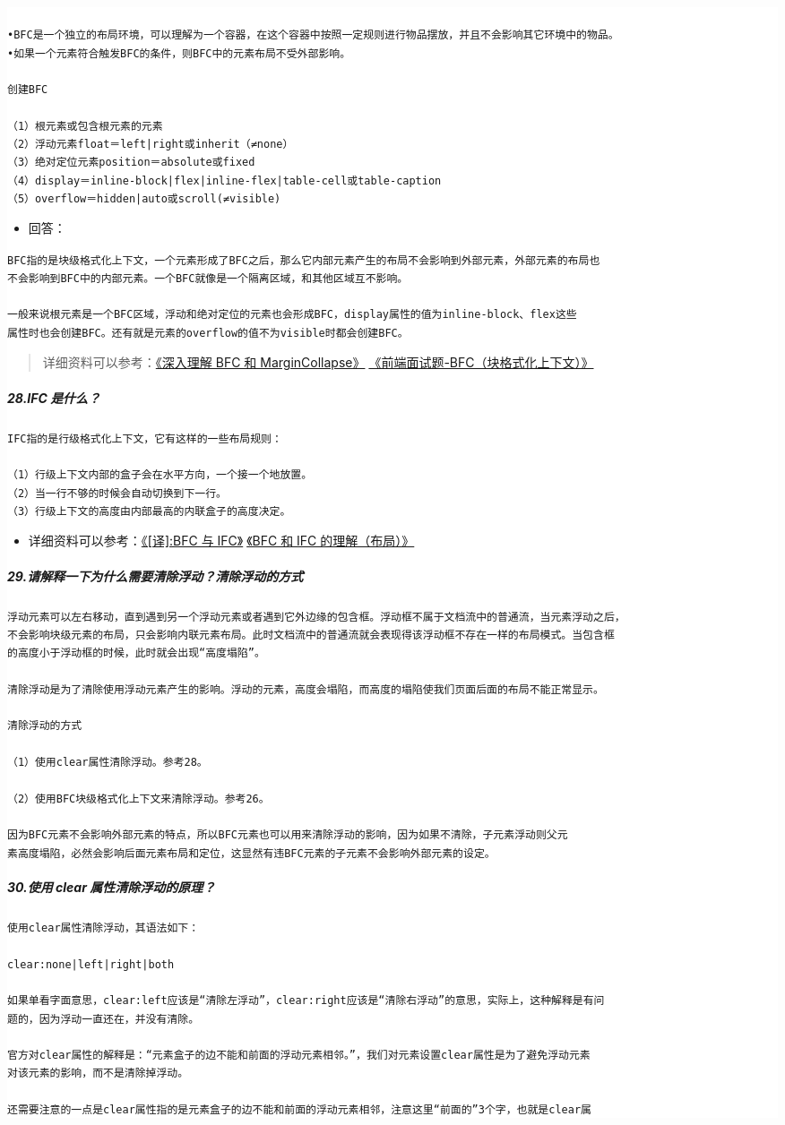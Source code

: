 ```

•BFC是一个独立的布局环境，可以理解为一个容器，在这个容器中按照一定规则进行物品摆放，并且不会影响其它环境中的物品。
•如果一个元素符合触发BFC的条件，则BFC中的元素布局不受外部影响。

创建BFC

（1）根元素或包含根元素的元素
（2）浮动元素float＝left|right或inherit（≠none）
（3）绝对定位元素position＝absolute或fixed
（4）display＝inline-block|flex|inline-flex|table-cell或table-caption
（5）overflow＝hidden|auto或scroll(≠visible)
```
- 回答：
```
BFC指的是块级格式化上下文，一个元素形成了BFC之后，那么它内部元素产生的布局不会影响到外部元素，外部元素的布局也
不会影响到BFC中的内部元素。一个BFC就像是一个隔离区域，和其他区域互不影响。

一般来说根元素是一个BFC区域，浮动和绝对定位的元素也会形成BFC，display属性的值为inline-block、flex这些
属性时也会创建BFC。还有就是元素的overflow的值不为visible时都会创建BFC。
```
> 详细资料可以参考：[《深入理解 BFC 和 MarginCollapse》](https://www.w3cplus.com/css/understanding-bfc-and-margin-collapse.html) 
[《前端面试题-BFC（块格式化上下文）》](https://segmentfault.com/a/1190000013647777)

##### 28.IFC 是什么？
```
IFC指的是行级格式化上下文，它有这样的一些布局规则：

（1）行级上下文内部的盒子会在水平方向，一个接一个地放置。
（2）当一行不够的时候会自动切换到下一行。
（3）行级上下文的高度由内部最高的内联盒子的高度决定。
```
- 详细资料可以参考：[《[译]:BFC 与 IFC》](https://segmentfault.com/a/1190000004466536#articleHeader5) 
[《BFC 和 IFC 的理解（布局）》](https://blog.csdn.net/paintandraw/article/details/80401741)
##### 29.请解释一下为什么需要清除浮动？清除浮动的方式
```
浮动元素可以左右移动，直到遇到另一个浮动元素或者遇到它外边缘的包含框。浮动框不属于文档流中的普通流，当元素浮动之后，
不会影响块级元素的布局，只会影响内联元素布局。此时文档流中的普通流就会表现得该浮动框不存在一样的布局模式。当包含框
的高度小于浮动框的时候，此时就会出现“高度塌陷”。

清除浮动是为了清除使用浮动元素产生的影响。浮动的元素，高度会塌陷，而高度的塌陷使我们页面后面的布局不能正常显示。

清除浮动的方式

（1）使用clear属性清除浮动。参考28。

（2）使用BFC块级格式化上下文来清除浮动。参考26。

因为BFC元素不会影响外部元素的特点，所以BFC元素也可以用来清除浮动的影响，因为如果不清除，子元素浮动则父元
素高度塌陷，必然会影响后面元素布局和定位，这显然有违BFC元素的子元素不会影响外部元素的设定。
```
##### 30.使用 clear 属性清除浮动的原理？
```
使用clear属性清除浮动，其语法如下：

clear:none|left|right|both

如果单看字面意思，clear:left应该是“清除左浮动”，clear:right应该是“清除右浮动”的意思，实际上，这种解释是有问
题的，因为浮动一直还在，并没有清除。

官方对clear属性的解释是：“元素盒子的边不能和前面的浮动元素相邻。”，我们对元素设置clear属性是为了避免浮动元素
对该元素的影响，而不是清除掉浮动。

还需要注意的一点是clear属性指的是元素盒子的边不能和前面的浮动元素相邻，注意这里“前面的”3个字，也就是clear属
```